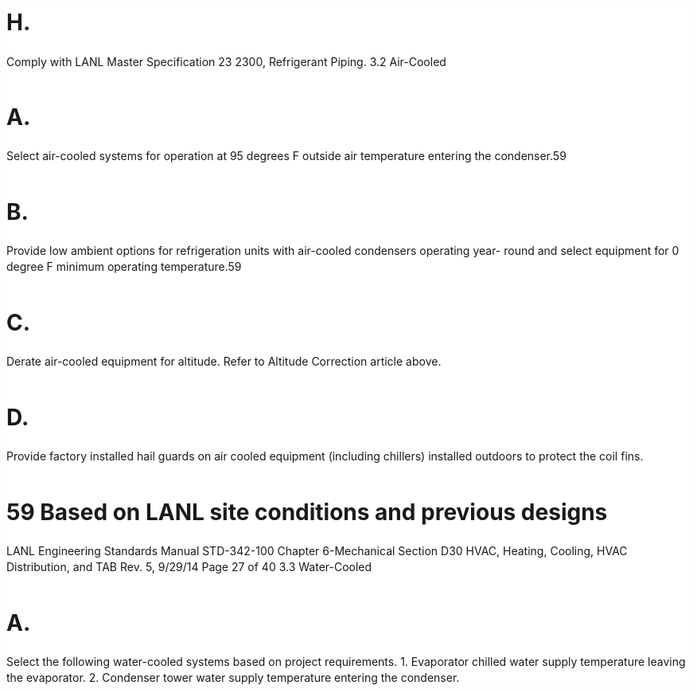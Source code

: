 
# H.

Comply with LANL Master Specification 23 2300, Refrigerant Piping.
3.2
Air-Cooled


# A.

Select air-cooled systems for operation at 95 degrees F outside air temperature entering the
condenser.59


# B.

Provide low ambient options for refrigeration units with air-cooled condensers operating year-
round and select equipment for 0 degree F minimum operating temperature.59


# C.

Derate air-cooled equipment for altitude.  Refer to Altitude Correction article above.


# D.

Provide factory installed hail guards on air cooled equipment (including chillers) installed
outdoors to protect the coil fins.


# 59  Based on LANL site conditions and previous designs

LANL Engineering Standards Manual STD-342-100
Chapter 6-Mechanical
Section D30 HVAC, Heating, Cooling, HVAC Distribution, and TAB
Rev. 5, 9/29/14
Page 27 of 40
3.3
Water-Cooled


# A.

Select the following water-cooled systems based on project requirements.
1.
Evaporator chilled water supply temperature leaving the evaporator.
2.
Condenser tower water supply temperature entering the condenser.
